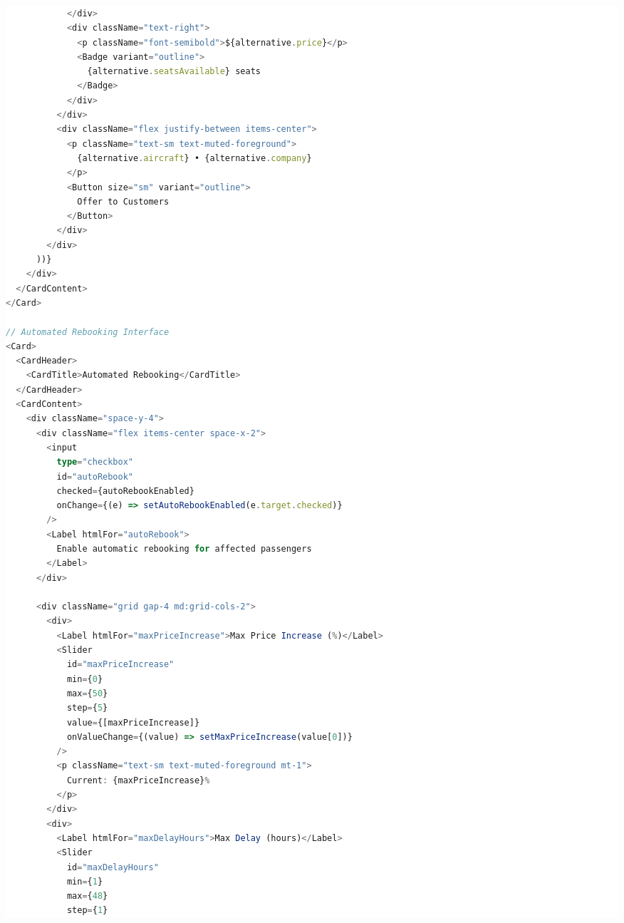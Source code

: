 ```typescript
            </div>
            <div className="text-right">
              <p className="font-semibold">${alternative.price}</p>
              <Badge variant="outline">
                {alternative.seatsAvailable} seats
              </Badge>
            </div>
          </div>
          <div className="flex justify-between items-center">
            <p className="text-sm text-muted-foreground">
              {alternative.aircraft} • {alternative.company}
            </p>
            <Button size="sm" variant="outline">
              Offer to Customers
            </Button>
          </div>
        </div>
      ))}
    </div>
  </CardContent>
</Card>

// Automated Rebooking Interface
<Card>
  <CardHeader>
    <CardTitle>Automated Rebooking</CardTitle>
  </CardHeader>
  <CardContent>
    <div className="space-y-4">
      <div className="flex items-center space-x-2">
        <input
          type="checkbox"
          id="autoRebook"
          checked={autoRebookEnabled}
          onChange={(e) => setAutoRebookEnabled(e.target.checked)}
        />
        <Label htmlFor="autoRebook">
          Enable automatic rebooking for affected passengers
        </Label>
      </div>
      
      <div className="grid gap-4 md:grid-cols-2">
        <div>
          <Label htmlFor="maxPriceIncrease">Max Price Increase (%)</Label>
          <Slider
            id="maxPriceIncrease"
            min={0}
            max={50}
            step={5}
            value={[maxPriceIncrease]}
            onValueChange={(value) => setMaxPriceIncrease(value[0])}
          />
          <p className="text-sm text-muted-foreground mt-1">
            Current: {maxPriceIncrease}%
          </p>
        </div>
        <div>
          <Label htmlFor="maxDelayHours">Max Delay (hours)</Label>
          <Slider
            id="maxDelayHours"
            min={1}
            max={48}
            step={1}
```
